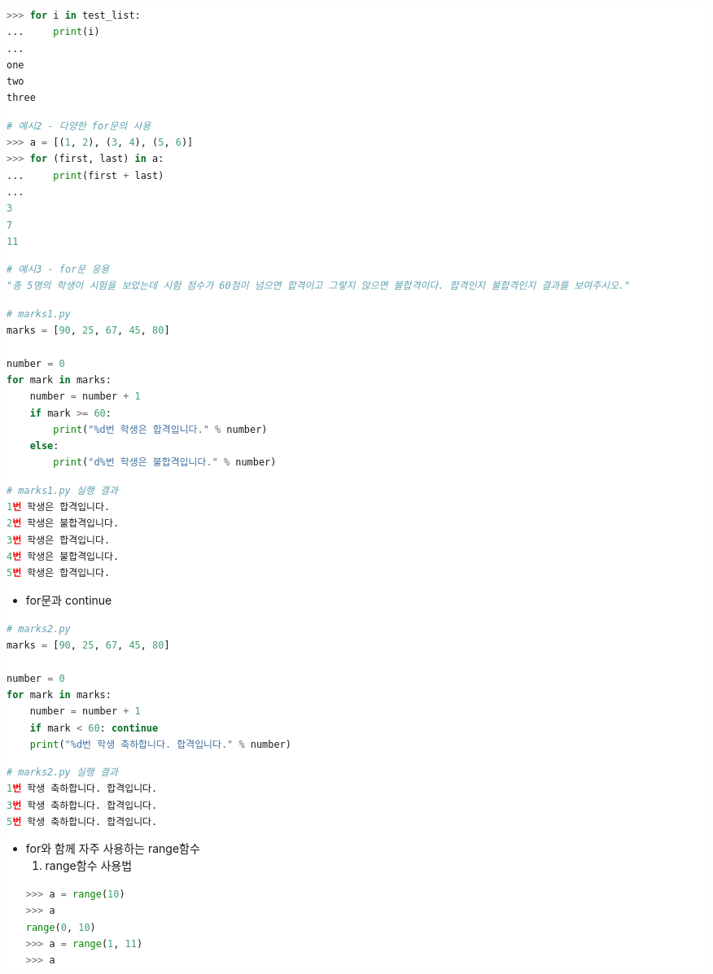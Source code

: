 ```python
>>> for i in test_list:
...     print(i)
...
one
two
three
```
```python
# 예시2 - 다양한 for문의 사용
>>> a = [(1, 2), (3, 4), (5, 6)]
>>> for (first, last) in a:
...     print(first + last)
...
3
7
11
```
```python
# 예시3 - for문 응용
"총 5명의 학생이 시험을 보았는데 시험 점수가 60점이 넘으면 합격이고 그렇지 않으면 불합격이다. 합격인지 불합격인지 결과를 보여주시오."
```
```python
# marks1.py
marks = [90, 25, 67, 45, 80]

number = 0
for mark in marks:
    number = number + 1
    if mark >= 60:
        print("%d번 학생은 합격입니다." % number)
    else:
        print("d%번 학생은 불합격입니다." % number)
```
```python
# marks1.py 실행 결과
1번 학생은 합격입니다.
2번 학생은 불합격입니다.
3번 학생은 합격입니다.
4번 학생은 불합격입니다.
5번 학생은 합격입니다.
```
+ for문과 continue
```python
# marks2.py
marks = [90, 25, 67, 45, 80]

number = 0
for mark in marks:
    number = number + 1
    if mark < 60: continue
    print("%d번 학생 축하합니다. 합격입니다." % number)
```
```python
# marks2.py 실행 결과
1번 학생 축하합니다. 합격입니다.
3번 학생 축하합니다. 합격입니다.
5번 학생 축하합니다. 합격입니다.
```
+ for와 함께 자주 사용하는 range함수
  1. range함수 사용법
  ```python
  >>> a = range(10)
  >>> a
  range(0, 10)
  >>> a = range(1, 11)
  >>> a
  ```
